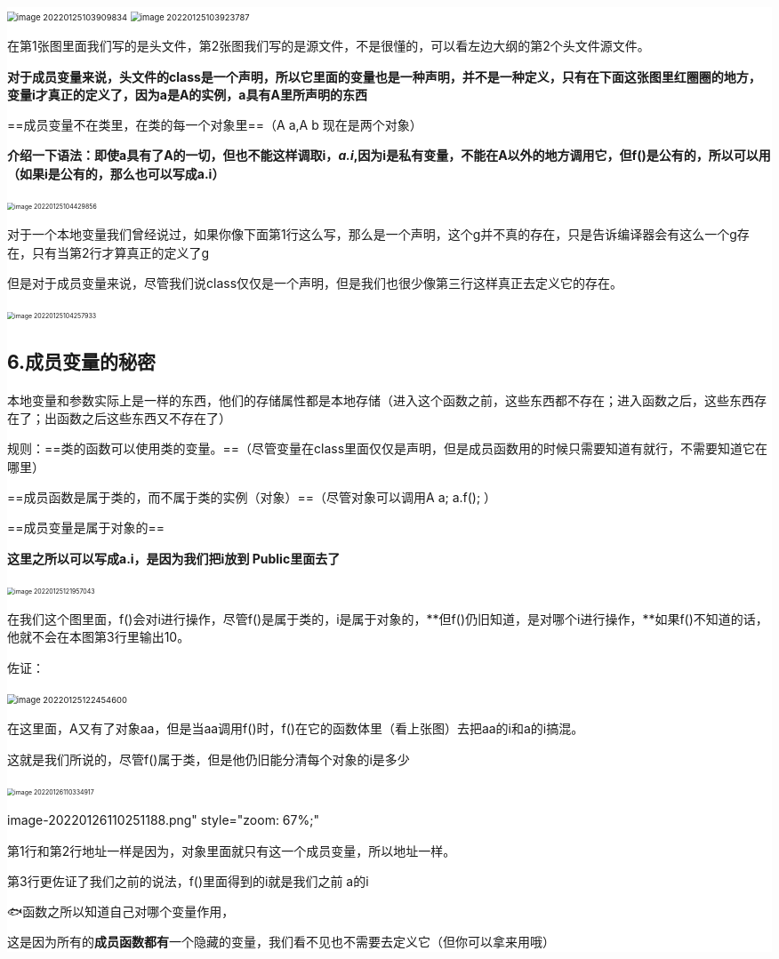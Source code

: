 <img src="https://s1.imagehub.cc/images/2024/11/24/15fc425b5a7d94205b1f7ac18922d52d.png" alt="image 20220125103909834" style="zoom:67%;" />

<img src="https://s1.imagehub.cc/images/2024/11/24/c0d9567b621dc6a3d213b3516985e0cd.png" alt="image 20220125103923787" style="zoom:67%;" />

在第1张图里面我们写的是头文件，第2张图我们写的是源文件，不是很懂的，可以看左边大纲的第2个头文件源文件。

**对于成员变量来说，头文件的class是一个声明，所以它里面的变量也是一种声明，并不是一种定义，只有在下面这张图里红圈圈的地方，变量i才真正的定义了，因为a是A的实例，a具有A里所声明的东西**

==成员变量不在类里，在类的每一个对象里==（A a,A b 现在是两个对象）

**介绍一下语法：即使a具有了A的一切，但也不能这样调取i，*a.i*,因为i是私有变量，不能在A以外的地方调用它，但f()是公有的，所以可以用（如果i是公有的，那么也可以写成a.i）**

<img src="https://s1.imagehub.cc/images/2024/11/24/e5b79d0d6bd971da124411a6bd0e22c0.png" alt="image 20220125104429856" style="zoom:50%;" />

对于一个本地变量我们曾经说过，如果你像下面第1行这么写，那么是一个声明，这个g并不真的存在，只是告诉编译器会有这么一个g存在，只有当第2行才算真正的定义了g

但是对于成员变量来说，尽管我们说class仅仅是一个声明，但是我们也很少像第三行这样真正去定义它的存在。

<img src="https://s1.imagehub.cc/images/2024/11/24/9943c3d95974b66e576ba14acdbae3b5.png" alt="image 20220125104257933" style="zoom:50%;" />

## 6.成员变量的秘密

本地变量和参数实际上是一样的东西，他们的存储属性都是本地存储（进入这个函数之前，这些东西都不存在；进入函数之后，这些东西存在了；出函数之后这些东西又不存在了）

规则：==类的函数可以使用类的变量。==（尽管变量在class里面仅仅是声明，但是成员函数用的时候只需要知道有就行，不需要知道它在哪里）

==成员函数是属于类的，而不属于类的实例（对象）==（尽管对象可以调用A a; a.f(); ）

==成员变量是属于对象的==



**这里之所以可以写成a.i，是因为我们把i放到 Public里面去了**

<img src="https://s1.imagehub.cc/images/2024/11/24/b3f747d0307400fb5443dcf8276a64ef.png" alt="image 20220125121957043" style="zoom:50%;" />

在我们这个图里面，f()会对i进行操作，尽管f()是属于类的，i是属于对象的，**但f()仍旧知道，是对哪个i进行操作，**如果f()不知道的话，他就不会在本图第3行里输出10。

佐证：



<img src="https://s1.imagehub.cc/images/2024/11/24/4e8f937aa31921042e18d443dd2508cb.png" alt="image 20220125122454600" style="zoom:67%;" />

在这里面，A又有了对象aa，但是当aa调用f()时，f()在它的函数体里（看上张图）去把aa的i和a的i搞混。

这就是我们所说的，尽管f()属于类，但是他仍旧能分清每个对象的i是多少

<img src="https://s1.imagehub.cc/images/2024/11/24/1d9edd7ac196bd9430abd4c059839a40.png" alt="image 20220126110334917" style="zoom:50%;" />

image-20220126110251188.png"  style="zoom: 67%;"

第1行和第2行地址一样是因为，对象里面就只有这一个成员变量，所以地址一样。

第3行更佐证了我们之前的说法，f()里面得到的i就是我们之前 a的i

:fish:函数之所以知道自己对哪个变量作用，

这是因为所有的**成员函数都有**一个隐藏的变量，我们看不见也不需要去定义它（但你可以拿来用哦）
